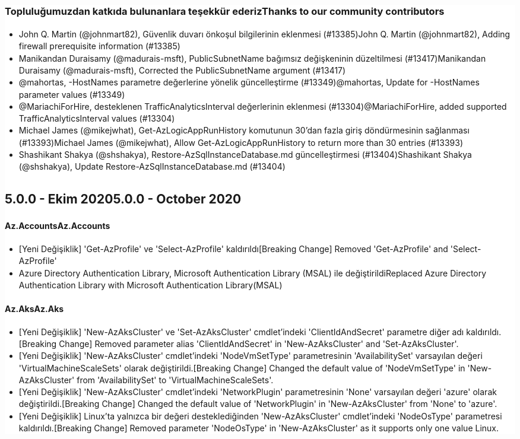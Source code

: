 ### <a name="thanks-to-our-community-contributors"></a><span data-ttu-id="02dd7-188">Topluluğumuzdan katkıda bulunanlara teşekkür ederiz</span><span class="sxs-lookup"><span data-stu-id="02dd7-188">Thanks to our community contributors</span></span>
* <span data-ttu-id="02dd7-189">John Q. Martin (@johnmart82), Güvenlik duvarı önkoşul bilgilerinin eklenmesi (#13385)</span><span class="sxs-lookup"><span data-stu-id="02dd7-189">John Q. Martin (@johnmart82), Adding firewall prerequisite information (#13385)</span></span>
* <span data-ttu-id="02dd7-190">Manikandan Duraisamy (@madurais-msft), PublicSubnetName bağımsız değişkeninin düzeltilmesi (#13417)</span><span class="sxs-lookup"><span data-stu-id="02dd7-190">Manikandan Duraisamy (@madurais-msft), Corrected the PublicSubnetName argument (#13417)</span></span>
* <span data-ttu-id="02dd7-191">@mahortas, -HostNames parametre değerlerine yönelik güncelleştirme (#13349)</span><span class="sxs-lookup"><span data-stu-id="02dd7-191">@mahortas, Update for -HostNames parameter values (#13349)</span></span>
* <span data-ttu-id="02dd7-192">@MariachiForHire, desteklenen TrafficAnalyticsInterval değerlerinin eklenmesi (#13304)</span><span class="sxs-lookup"><span data-stu-id="02dd7-192">@MariachiForHire, added supported TrafficAnalyticsInterval values (#13304)</span></span>
* <span data-ttu-id="02dd7-193">Michael James (@mikejwhat), Get-AzLogicAppRunHistory komutunun 30’dan fazla giriş döndürmesinin sağlanması (#13393)</span><span class="sxs-lookup"><span data-stu-id="02dd7-193">Michael James (@mikejwhat), Allow Get-AzLogicAppRunHistory to return more than 30 entries (#13393)</span></span>
* <span data-ttu-id="02dd7-194">Shashikant Shakya (@shshakya), Restore-AzSqlInstanceDatabase.md güncelleştirmesi (#13404)</span><span class="sxs-lookup"><span data-stu-id="02dd7-194">Shashikant Shakya (@shshakya), Update Restore-AzSqlInstanceDatabase.md (#13404)</span></span>

## <a name="500---october-2020"></a><span data-ttu-id="02dd7-195">5.0.0 - Ekim 2020</span><span class="sxs-lookup"><span data-stu-id="02dd7-195">5.0.0 - October 2020</span></span>
#### <a name="azaccounts"></a><span data-ttu-id="02dd7-196">Az.Accounts</span><span class="sxs-lookup"><span data-stu-id="02dd7-196">Az.Accounts</span></span>
* <span data-ttu-id="02dd7-197">[Yeni Değişiklik] 'Get-AzProfile' ve 'Select-AzProfile' kaldırıldı</span><span class="sxs-lookup"><span data-stu-id="02dd7-197">[Breaking Change] Removed 'Get-AzProfile' and 'Select-AzProfile'</span></span>
* <span data-ttu-id="02dd7-198">Azure Directory Authentication Library, Microsoft Authentication Library (MSAL) ile değiştirildi</span><span class="sxs-lookup"><span data-stu-id="02dd7-198">Replaced Azure Directory Authentication Library with Microsoft Authentication Library(MSAL)</span></span>

#### <a name="azaks"></a><span data-ttu-id="02dd7-199">Az.Aks</span><span class="sxs-lookup"><span data-stu-id="02dd7-199">Az.Aks</span></span>
* <span data-ttu-id="02dd7-200">[Yeni Değişiklik] 'New-AzAksCluster' ve 'Set-AzAksCluster' cmdlet’indeki 'ClientIdAndSecret' parametre diğer adı kaldırıldı.</span><span class="sxs-lookup"><span data-stu-id="02dd7-200">[Breaking Change] Removed parameter alias 'ClientIdAndSecret' in 'New-AzAksCluster' and 'Set-AzAksCluster'.</span></span>
* <span data-ttu-id="02dd7-201">[Yeni Değişiklik] 'New-AzAksCluster' cmdlet’indeki 'NodeVmSetType' parametresinin 'AvailabilitySet' varsayılan değeri 'VirtualMachineScaleSets' olarak değiştirildi.</span><span class="sxs-lookup"><span data-stu-id="02dd7-201">[Breaking Change] Changed the default value of 'NodeVmSetType' in 'New-AzAksCluster' from 'AvailabilitySet' to 'VirtualMachineScaleSets'.</span></span>
* <span data-ttu-id="02dd7-202">[Yeni Değişiklik] 'New-AzAksCluster' cmdlet’indeki 'NetworkPlugin' parametresinin 'None' varsayılan değeri 'azure' olarak değiştirildi.</span><span class="sxs-lookup"><span data-stu-id="02dd7-202">[Breaking Change] Changed the default value of 'NetworkPlugin' in 'New-AzAksCluster' from 'None' to 'azure'.</span></span>
* <span data-ttu-id="02dd7-203">[Yeni Değişiklik] Linux’ta yalnızca bir değeri desteklediğinden 'New-AzAksCluster' cmdlet’indeki 'NodeOsType' parametresi kaldırıldı.</span><span class="sxs-lookup"><span data-stu-id="02dd7-203">[Breaking Change] Removed parameter 'NodeOsType' in 'New-AzAksCluster' as it supports only one value Linux.</span></span>
